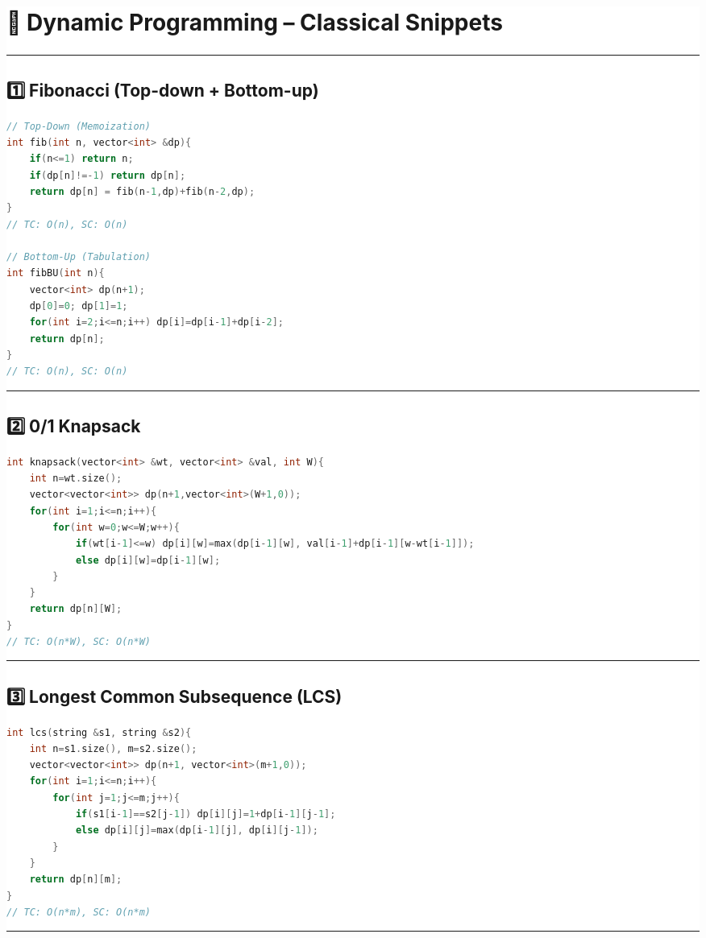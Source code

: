 
# 🧵 Dynamic Programming – Classical Snippets

---

## 1️⃣ Fibonacci (Top-down + Bottom-up)

```cpp
// Top-Down (Memoization)
int fib(int n, vector<int> &dp){
    if(n<=1) return n;
    if(dp[n]!=-1) return dp[n];
    return dp[n] = fib(n-1,dp)+fib(n-2,dp);
}
// TC: O(n), SC: O(n)

// Bottom-Up (Tabulation)
int fibBU(int n){
    vector<int> dp(n+1);
    dp[0]=0; dp[1]=1;
    for(int i=2;i<=n;i++) dp[i]=dp[i-1]+dp[i-2];
    return dp[n];
}
// TC: O(n), SC: O(n)
```

---

## 2️⃣ 0/1 Knapsack

```cpp
int knapsack(vector<int> &wt, vector<int> &val, int W){
    int n=wt.size();
    vector<vector<int>> dp(n+1,vector<int>(W+1,0));
    for(int i=1;i<=n;i++){
        for(int w=0;w<=W;w++){
            if(wt[i-1]<=w) dp[i][w]=max(dp[i-1][w], val[i-1]+dp[i-1][w-wt[i-1]]);
            else dp[i][w]=dp[i-1][w];
        }
    }
    return dp[n][W];
}
// TC: O(n*W), SC: O(n*W)
```

---

## 3️⃣ Longest Common Subsequence (LCS)

```cpp
int lcs(string &s1, string &s2){
    int n=s1.size(), m=s2.size();
    vector<vector<int>> dp(n+1, vector<int>(m+1,0));
    for(int i=1;i<=n;i++){
        for(int j=1;j<=m;j++){
            if(s1[i-1]==s2[j-1]) dp[i][j]=1+dp[i-1][j-1];
            else dp[i][j]=max(dp[i-1][j], dp[i][j-1]);
        }
    }
    return dp[n][m];
}
// TC: O(n*m), SC: O(n*m)
```

---
